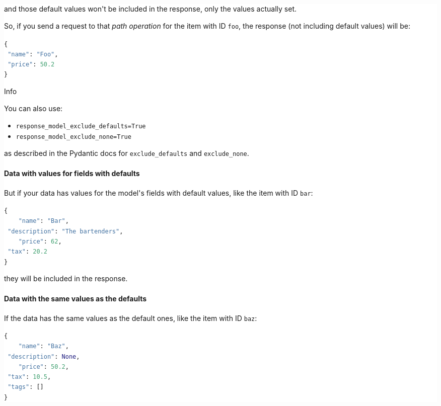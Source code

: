 


and those default values won't be included in the response, only the values actually set.


So, if you send a request to that *path operation* for the item with ID `foo`, the response (not including default values) will be:



```python
{
 "name": "Foo",
 "price": 50.2
}

```


Info


You can also use:


* `response_model_exclude_defaults=True`
* `response_model_exclude_none=True`


as described in the Pydantic docs for `exclude_defaults` and `exclude_none`.



#### Data with values for fields with defaults


But if your data has values for the model's fields with default values, like the item with ID `bar`:



```python
{
    "name": "Bar",
 "description": "The bartenders",
    "price": 62,
 "tax": 20.2
}

```

they will be included in the response.


#### Data with the same values as the defaults


If the data has the same values as the default ones, like the item with ID `baz`:



```python
{
    "name": "Baz",
 "description": None,
    "price": 50.2,
 "tax": 10.5,
 "tags": []
}

```
